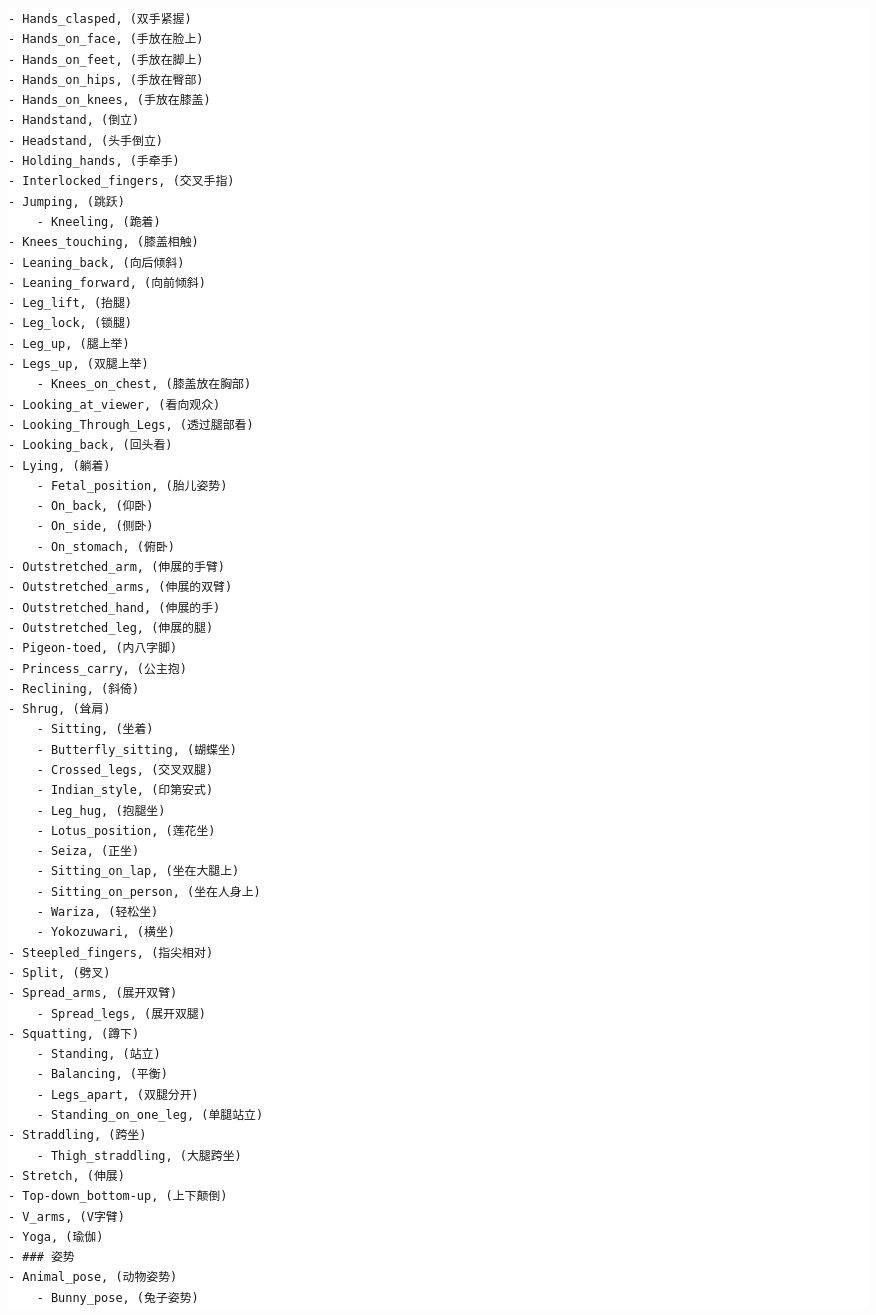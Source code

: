 	- Hands_clasped, (双手紧握)
	- Hands_on_face, (手放在脸上)
	- Hands_on_feet, (手放在脚上)
	- Hands_on_hips, (手放在臀部)
	- Hands_on_knees, (手放在膝盖)
	- Handstand, (倒立)
	- Headstand, (头手倒立)
	- Holding_hands, (手牵手)
	- Interlocked_fingers, (交叉手指)
	- Jumping, (跳跃)
		- Kneeling, (跪着)
	- Knees_touching, (膝盖相触)
	- Leaning_back, (向后倾斜)
	- Leaning_forward, (向前倾斜)
	- Leg_lift, (抬腿)
	- Leg_lock, (锁腿)
	- Leg_up, (腿上举)
	- Legs_up, (双腿上举)
		- Knees_on_chest, (膝盖放在胸部)
	- Looking_at_viewer, (看向观众)
	- Looking_Through_Legs, (透过腿部看)
	- Looking_back, (回头看)
	- Lying, (躺着)
		- Fetal_position, (胎儿姿势)
		- On_back, (仰卧)
		- On_side, (侧卧)
		- On_stomach, (俯卧)
	- Outstretched_arm, (伸展的手臂)
	- Outstretched_arms, (伸展的双臂)
	- Outstretched_hand, (伸展的手)
	- Outstretched_leg, (伸展的腿)
	- Pigeon-toed, (内八字脚)
	- Princess_carry, (公主抱)
	- Reclining, (斜倚)
	- Shrug, (耸肩)
		- Sitting, (坐着)
		- Butterfly_sitting, (蝴蝶坐)
		- Crossed_legs, (交叉双腿)
		- Indian_style, (印第安式)
		- Leg_hug, (抱腿坐)
		- Lotus_position, (莲花坐)
		- Seiza, (正坐)
		- Sitting_on_lap, (坐在大腿上)
		- Sitting_on_person, (坐在人身上)
		- Wariza, (轻松坐)
		- Yokozuwari, (横坐)
	- Steepled_fingers, (指尖相对)
	- Split, (劈叉)
	- Spread_arms, (展开双臂)
		- Spread_legs, (展开双腿)
	- Squatting, (蹲下)
		- Standing, (站立)
		- Balancing, (平衡)
		- Legs_apart, (双腿分开)
		- Standing_on_one_leg, (单腿站立)
	- Straddling, (跨坐)
		- Thigh_straddling, (大腿跨坐)
	- Stretch, (伸展)
	- Top-down_bottom-up, (上下颠倒)
	- V_arms, (V字臂)
	- Yoga, (瑜伽)
	- ### 姿势
	- Animal_pose, (动物姿势)
		- Bunny_pose, (兔子姿势)